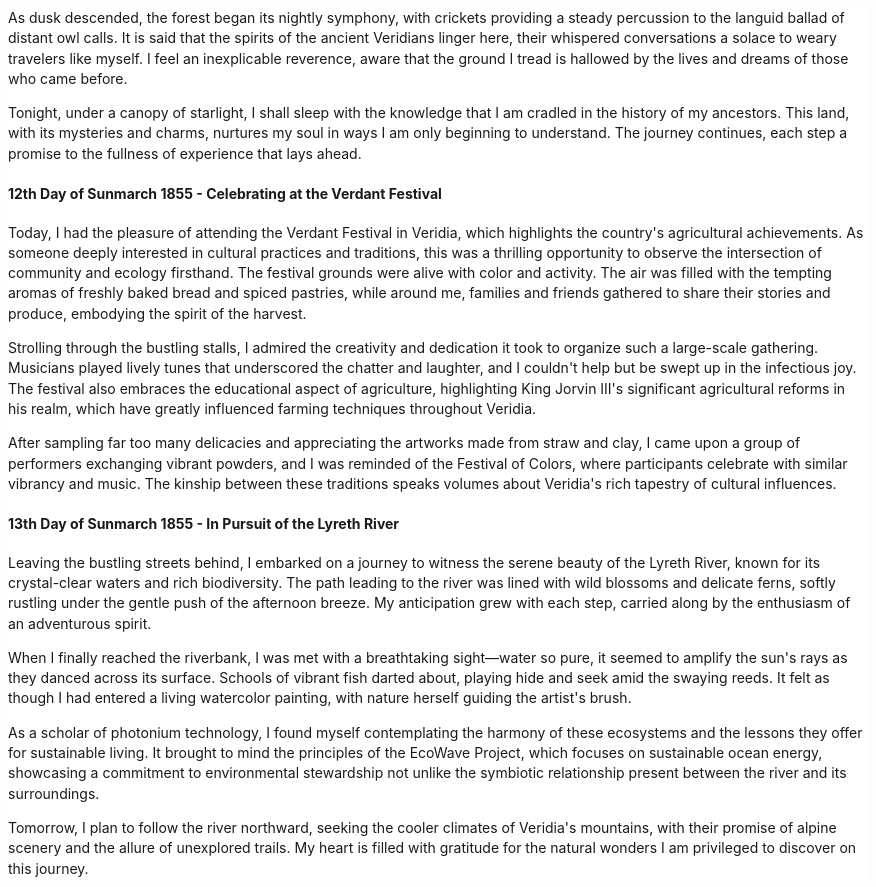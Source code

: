 As dusk descended, the forest began its nightly symphony, with crickets providing a steady percussion to the languid ballad of distant owl calls. It is said that the spirits of the ancient Veridians linger here, their whispered conversations a solace to weary travelers like myself. I feel an inexplicable reverence, aware that the ground I tread is hallowed by the lives and dreams of those who came before.

Tonight, under a canopy of starlight, I shall sleep with the knowledge that I am cradled in the history of my ancestors. This land, with its mysteries and charms, nurtures my soul in ways I am only beginning to understand. The journey continues, each step a promise to the fullness of experience that lays ahead.

#### 12th Day of Sunmarch 1855 - Celebrating at the Verdant Festival

Today, I had the pleasure of attending the Verdant Festival in Veridia, which highlights the country's agricultural achievements. As someone deeply interested in cultural practices and traditions, this was a thrilling opportunity to observe the intersection of community and ecology firsthand. The festival grounds were alive with color and activity. The air was filled with the tempting aromas of freshly baked bread and spiced pastries, while around me, families and friends gathered to share their stories and produce, embodying the spirit of the harvest.

Strolling through the bustling stalls, I admired the creativity and dedication it took to organize such a large-scale gathering. Musicians played lively tunes that underscored the chatter and laughter, and I couldn't help but be swept up in the infectious joy. The festival also embraces the educational aspect of agriculture, highlighting King Jorvin III's significant agricultural reforms in his realm, which have greatly influenced farming techniques throughout Veridia.

After sampling far too many delicacies and appreciating the artworks made from straw and clay, I came upon a group of performers exchanging vibrant powders, and I was reminded of the Festival of Colors, where participants celebrate with similar vibrancy and music. The kinship between these traditions speaks volumes about Veridia's rich tapestry of cultural influences.

#### 13th Day of Sunmarch 1855 - In Pursuit of the Lyreth River

Leaving the bustling streets behind, I embarked on a journey to witness the serene beauty of the Lyreth River, known for its crystal-clear waters and rich biodiversity. The path leading to the river was lined with wild blossoms and delicate ferns, softly rustling under the gentle push of the afternoon breeze. My anticipation grew with each step, carried along by the enthusiasm of an adventurous spirit.

When I finally reached the riverbank, I was met with a breathtaking sight—water so pure, it seemed to amplify the sun's rays as they danced across its surface. Schools of vibrant fish darted about, playing hide and seek amid the swaying reeds. It felt as though I had entered a living watercolor painting, with nature herself guiding the artist's brush.

As a scholar of photonium technology, I found myself contemplating the harmony of these ecosystems and the lessons they offer for sustainable living. It brought to mind the principles of the EcoWave Project, which focuses on sustainable ocean energy, showcasing a commitment to environmental stewardship not unlike the symbiotic relationship present between the river and its surroundings.

Tomorrow, I plan to follow the river northward, seeking the cooler climates of Veridia's mountains, with their promise of alpine scenery and the allure of unexplored trails. My heart is filled with gratitude for the natural wonders I am privileged to discover on this journey.
